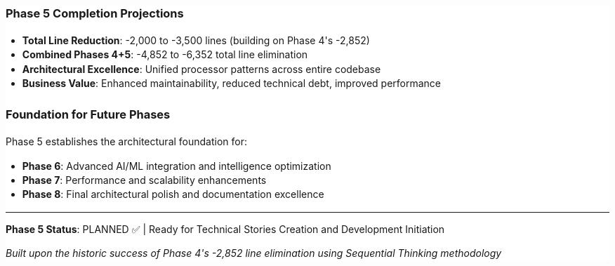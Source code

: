 ### **Phase 5 Completion Projections**
- **Total Line Reduction**: -2,000 to -3,500 lines (building on Phase 4's -2,852)
- **Combined Phases 4+5**: -4,852 to -6,352 total line elimination
- **Architectural Excellence**: Unified processor patterns across entire codebase
- **Business Value**: Enhanced maintainability, reduced technical debt, improved performance

### **Foundation for Future Phases**
Phase 5 establishes the architectural foundation for:
- **Phase 6**: Advanced AI/ML integration and intelligence optimization
- **Phase 7**: Performance and scalability enhancements  
- **Phase 8**: Final architectural polish and documentation excellence

---

**Phase 5 Status**: PLANNED ✅ | Ready for Technical Stories Creation and Development Initiation

*Built upon the historic success of Phase 4's -2,852 line elimination using Sequential Thinking methodology*
